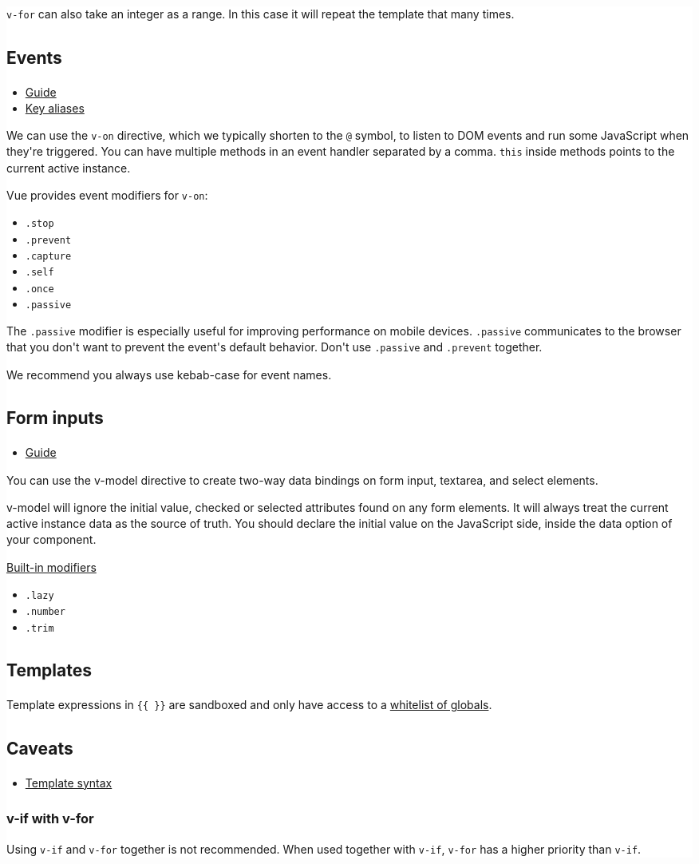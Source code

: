`v-for` can also take an integer as a range. In this case it will repeat the template that many times.

## Events

- [Guide](https://v3.vuejs.org/guide/events.html)
- [Key aliases](https://v3.vuejs.org/guide/events.html#key-aliases)

We can use the `v-on` directive, which we typically shorten to the `@` symbol, to listen to DOM events and run some
JavaScript when they're triggered. You can have multiple methods in an event handler separated by a comma. `this` inside
methods points to the current active instance.

Vue provides event modifiers for `v-on`:

- `.stop`
- `.prevent`
- `.capture`
- `.self`
- `.once`
- `.passive`

The `.passive` modifier is especially useful for improving performance on mobile devices. `.passive` communicates to the
browser that you don't want to prevent the event's default behavior. Don't use `.passive` and `.prevent` together.

We recommend you always use kebab-case for event names.

## Form inputs

- [Guide](https://v3.vuejs.org/guide/forms.html)

You can use the v-model directive to create two-way data bindings on form input, textarea, and select elements. 

v-model will ignore the initial value, checked or selected attributes found on any form elements. It will always treat
the current active instance data as the source of truth. You should declare the initial value on the JavaScript side,
inside the data option of your component.

[Built-in modifiers](https://v3.vuejs.org/guide/forms.html#modifiers)

- `.lazy`
- `.number`
- `.trim`

## Templates

Template expressions in `{{ }}` are sandboxed and only have access to a [whitelist of
globals](https://github.com/vuejs/vue/blob/v2.6.10/src/core/instance/proxy.js#L9).

## Caveats

- [Template syntax](https://v3.vuejs.org/guide/template-syntax.html#caveats)

### v-if with v-for

Using `v-if` and `v-for` together is not recommended. When used together with `v-if`, `v-for` has a higher priority than
`v-if`.
